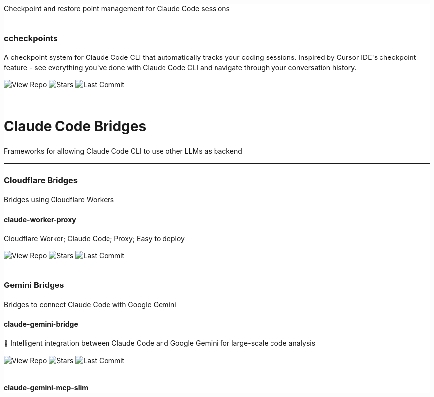 Checkpoint and restore point management for Claude Code sessions

---

### ccheckpoints

A checkpoint system for Claude Code CLI that automatically tracks your coding sessions. Inspired by Cursor IDE's checkpoint feature - see everything you've done with Claude Code CLI and navigate through your conversation history.

[![View Repo](https://img.shields.io/badge/View-Repo-blue?style=flat-square&logo=github)](https://github.com/p32929/ccheckpoints) ![Stars](https://img.shields.io/github/stars/p32929/ccheckpoints?style=flat-square&logo=github) ![Last Commit](https://img.shields.io/github/last-commit/p32929/ccheckpoints?style=flat-square&logo=github)

---

# Claude Code Bridges

Frameworks for allowing Claude Code CLI to use other LLMs as backend

---

### Cloudflare Bridges

Bridges using Cloudflare Workers

#### claude-worker-proxy

Cloudflare Worker; Claude Code; Proxy; Easy to deploy

[![View Repo](https://img.shields.io/badge/View-Repo-blue?style=flat-square&logo=github)](https://github.com/glidea/claude-worker-proxy) ![Stars](https://img.shields.io/github/stars/glidea/claude-worker-proxy?style=flat-square&logo=github) ![Last Commit](https://img.shields.io/github/last-commit/glidea/claude-worker-proxy?style=flat-square&logo=github)

---

### Gemini Bridges

Bridges to connect Claude Code with Google Gemini

#### claude-gemini-bridge

🤖 Intelligent integration between Claude Code and Google Gemini for large-scale code analysis

[![View Repo](https://img.shields.io/badge/View-Repo-blue?style=flat-square&logo=github)](https://github.com/tkaufmann/claude-gemini-bridge) ![Stars](https://img.shields.io/github/stars/tkaufmann/claude-gemini-bridge?style=flat-square&logo=github) ![Last Commit](https://img.shields.io/github/last-commit/tkaufmann/claude-gemini-bridge?style=flat-square&logo=github)

---

#### claude-gemini-mcp-slim
